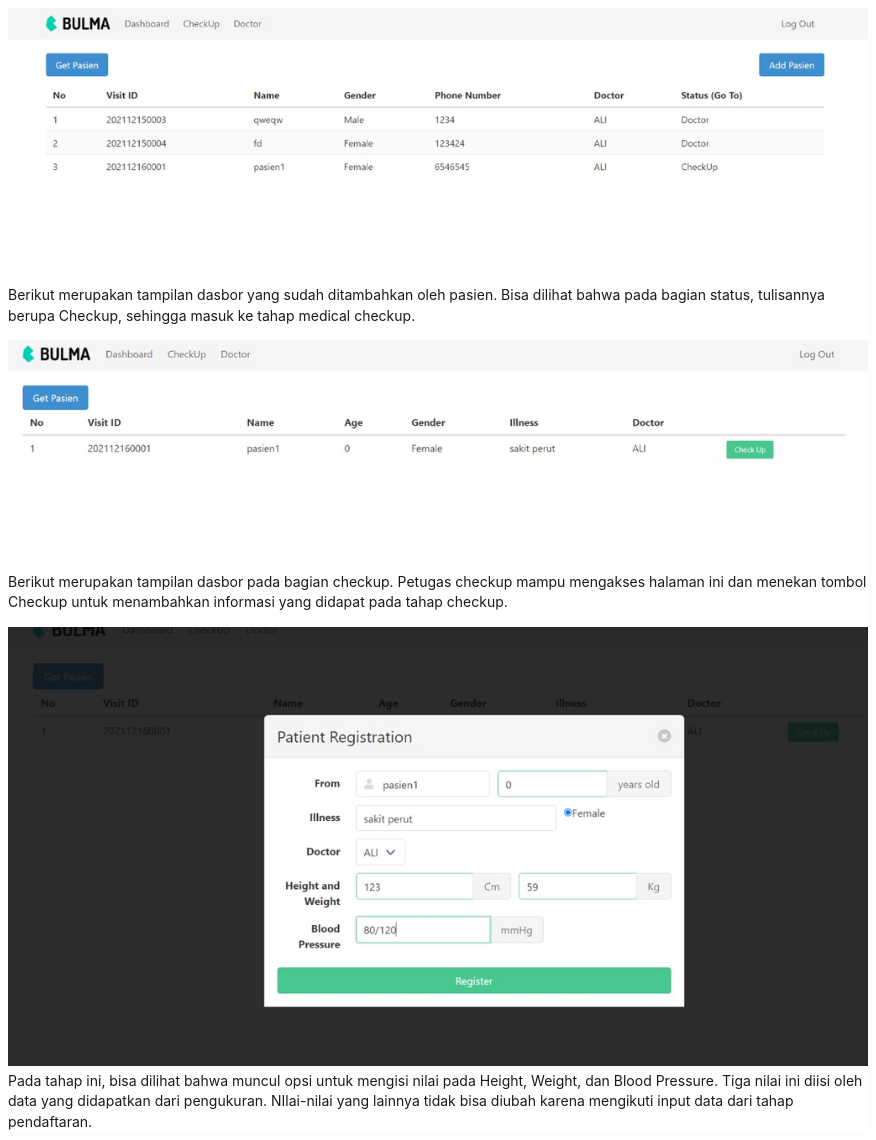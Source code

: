 ![Halaman Dasbor 2](./gambar-laporan/pengujian/05-update-dashboard.jpeg "Halaman Dasbor 2")
Berikut merupakan tampilan dasbor yang sudah ditambahkan oleh pasien. Bisa dilihat bahwa pada bagian status, tulisannya berupa Checkup, sehingga masuk ke tahap medical checkup.

![Halaman Dasbor Check-up](./gambar-laporan/pengujian/06-checkup-dashboard.jpeg "Halaman Dasbor Check-up")
Berikut merupakan tampilan dasbor pada bagian checkup. Petugas checkup mampu mengakses halaman ini dan menekan tombol Checkup untuk menambahkan informasi yang didapat pada tahap checkup.

![Halaman Tambah Hasil Checkup](./gambar-laporan/pengujian/07-add-checkup.jpeg "Halaman Tambah Hasil Checkup")
Pada tahap ini, bisa dilihat bahwa muncul opsi untuk mengisi nilai pada Height, Weight, dan Blood Pressure. Tiga nilai ini diisi oleh data yang didapatkan dari pengukuran. NIlai-nilai yang lainnya tidak bisa diubah karena mengikuti input data dari tahap pendaftaran.
